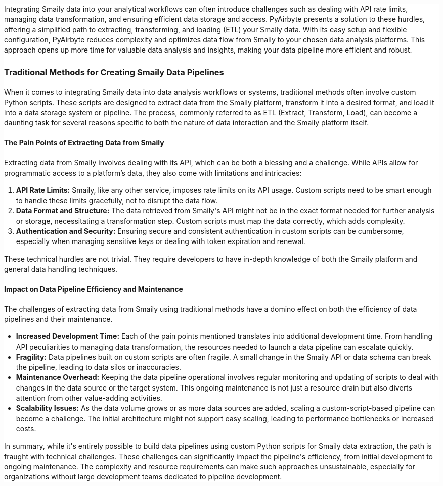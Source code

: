 Integrating Smaily data into your analytical workflows can often introduce challenges such as dealing with API rate limits, managing data transformation, and ensuring efficient data storage and access. PyAirbyte presents a solution to these hurdles, offering a simplified path to extracting, transforming, and loading (ETL) your Smaily data. With its easy setup and flexible configuration, PyAirbyte reduces complexity and optimizes data flow from Smaily to your chosen data analysis platforms. This approach opens up more time for valuable data analysis and insights, making your data pipeline more efficient and robust.

### Traditional Methods for Creating Smaily Data Pipelines

When it comes to integrating Smaily data into data analysis workflows or systems, traditional methods often involve custom Python scripts. These scripts are designed to extract data from the Smaily platform, transform it into a desired format, and load it into a data storage system or pipeline. The process, commonly referred to as ETL (Extract, Transform, Load), can become a daunting task for several reasons specific to both the nature of data interaction and the Smaily platform itself.

#### The Pain Points of Extracting Data from Smaily

Extracting data from Smaily involves dealing with its API, which can be both a blessing and a challenge. While APIs allow for programmatic access to a platform’s data, they also come with limitations and intricacies:

1. **API Rate Limits:** Smaily, like any other service, imposes rate limits on its API usage. Custom scripts need to be smart enough to handle these limits gracefully, not to disrupt the data flow.
2. **Data Format and Structure:** The data retrieved from Smaily's API might not be in the exact format needed for further analysis or storage, necessitating a transformation step. Custom scripts must map the data correctly, which adds complexity.
3. **Authentication and Security:** Ensuring secure and consistent authentication in custom scripts can be cumbersome, especially when managing sensitive keys or dealing with token expiration and renewal.

These technical hurdles are not trivial. They require developers to have in-depth knowledge of both the Smaily platform and general data handling techniques.

#### Impact on Data Pipeline Efficiency and Maintenance

The challenges of extracting data from Smaily using traditional methods have a domino effect on both the efficiency of data pipelines and their maintenance.

- **Increased Development Time:** Each of the pain points mentioned translates into additional development time. From handling API peculiarities to managing data transformation, the resources needed to launch a data pipeline can escalate quickly.
- **Fragility:** Data pipelines built on custom scripts are often fragile. A small change in the Smaily API or data schema can break the pipeline, leading to data silos or inaccuracies.
- **Maintenance Overhead:** Keeping the data pipeline operational involves regular monitoring and updating of scripts to deal with changes in the data source or the target system. This ongoing maintenance is not just a resource drain but also diverts attention from other value-adding activities.
- **Scalability Issues:** As the data volume grows or as more data sources are added, scaling a custom-script-based pipeline can become a challenge. The initial architecture might not support easy scaling, leading to performance bottlenecks or increased costs.

In summary, while it's entirely possible to build data pipelines using custom Python scripts for Smaily data extraction, the path is fraught with technical challenges. These challenges can significantly impact the pipeline's efficiency, from initial development to ongoing maintenance. The complexity and resource requirements can make such approaches unsustainable, especially for organizations without large development teams dedicated to pipeline development.
